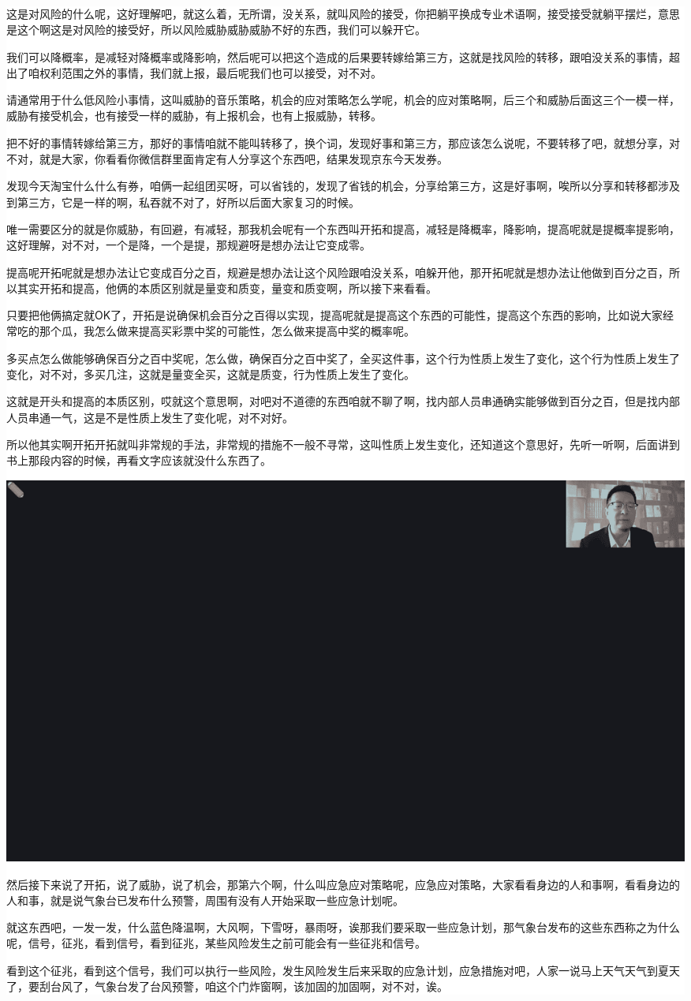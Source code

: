 这是对风险的什么呢，这好理解吧，就这么着，无所谓，没关系，就叫风险的接受，你把躺平换成专业术语啊，接受接受就躺平摆烂，意思是这个啊这是对风险的接受好，所以风险威胁威胁威胁不好的东西，我们可以躲开它。

我们可以降概率，是减轻对降概率或降影响，然后呢可以把这个造成的后果要转嫁给第三方，这就是找风险的转移，跟咱没关系的事情，超出了咱权利范围之外的事情，我们就上报，最后呢我们也可以接受，对不对。

请通常用于什么低风险小事情，这叫威胁的音乐策略，机会的应对策略怎么学呢，机会的应对策略啊，后三个和威胁后面这三个一模一样，威胁有接受机会，也有接受一样的威胁，有上报机会，也有上报威胁，转移。

把不好的事情转嫁给第三方，那好的事情咱就不能叫转移了，换个词，发现好事和第三方，那应该怎么说呢，不要转移了吧，就想分享，对不对，就是大家，你看看你微信群里面肯定有人分享这个东西吧，结果发现京东今天发券。

发现今天淘宝什么什么有券，咱俩一起组团买呀，可以省钱的，发现了省钱的机会，分享给第三方，这是好事啊，唉所以分享和转移都涉及到第三方，它是一样的啊，私吞就不对了，好所以后面大家复习的时候。

唯一需要区分的就是你威胁，有回避，有减轻，那我机会呢有一个东西叫开拓和提高，减轻是降概率，降影响，提高呢就是提概率提影响，这好理解，对不对，一个是降，一个是提，那规避呀是想办法让它变成零。

提高呢开拓呢就是想办法让它变成百分之百，规避是想办法让这个风险跟咱没关系，咱躲开他，那开拓呢就是想办法让他做到百分之百，所以其实开拓和提高，他俩的本质区别就是量变和质变，量变和质变啊，所以接下来看看。

只要把他俩搞定就OK了，开拓是说确保机会百分之百得以实现，提高呢就是提高这个东西的可能性，提高这个东西的影响，比如说大家经常吃的那个瓜，我怎么做来提高买彩票中奖的可能性，怎么做来提高中奖的概率呢。

多买点怎么做能够确保百分之百中奖呢，怎么做，确保百分之百中奖了，全买这件事，这个行为性质上发生了变化，这个行为性质上发生了变化，对不对，多买几注，这就是量变全买，这就是质变，行为性质上发生了变化。

这就是开头和提高的本质区别，哎就这个意思啊，对吧对不道德的东西咱就不聊了啊，找内部人员串通确实能够做到百分之百，但是找内部人员串通一气，这是不是性质上发生了变化呢，对不对好。

所以他其实啊开拓开拓就叫非常规的手法，非常规的措施不一般不寻常，这叫性质上发生变化，还知道这个意思好，先听一听啊，后面讲到书上那段内容的时候，再看文字应该就没什么东西了。



![](img/f2b16f11e7a96ccac611c537dc429e89_3.png)

然后接下来说了开拓，说了威胁，说了机会，那第六个啊，什么叫应急应对策略呢，应急应对策略，大家看看身边的人和事啊，看看身边的人和事，就是说气象台已发布什么预警，周围有没有人开始采取一些应急计划呢。

就这东西吧，一发一发，什么蓝色降温啊，大风啊，下雪呀，暴雨呀，诶那我们要采取一些应急计划，那气象台发布的这些东西称之为什么呢，信号，征兆，看到信号，看到征兆，某些风险发生之前可能会有一些征兆和信号。

看到这个征兆，看到这个信号，我们可以执行一些风险，发生风险发生后来采取的应急计划，应急措施对吧，人家一说马上天气天气到夏天了，要刮台风了，气象台发了台风预警，咱这个门炸窗啊，该加固的加固啊，对不对，诶。
